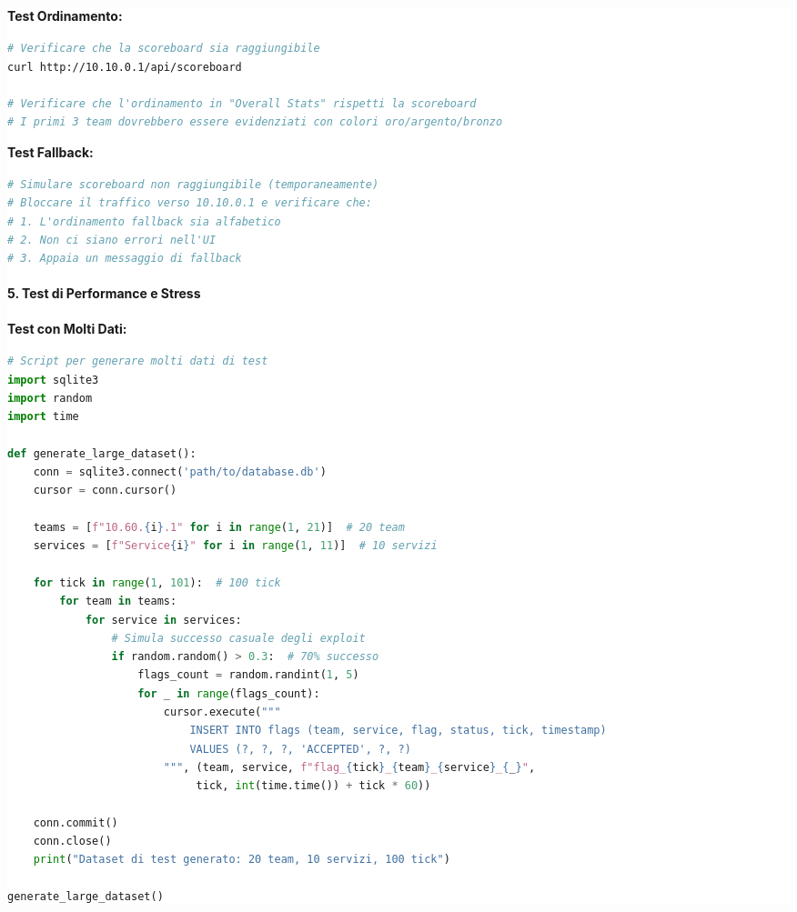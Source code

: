 **Test Ordinamento:**
```bash
# Verificare che la scoreboard sia raggiungibile
curl http://10.10.0.1/api/scoreboard

# Verificare che l'ordinamento in "Overall Stats" rispetti la scoreboard
# I primi 3 team dovrebbero essere evidenziati con colori oro/argento/bronzo
```

**Test Fallback:**
```bash
# Simulare scoreboard non raggiungibile (temporaneamente)
# Bloccare il traffico verso 10.10.0.1 e verificare che:
# 1. L'ordinamento fallback sia alfabetico
# 2. Non ci siano errori nell'UI
# 3. Appaia un messaggio di fallback
```

#### 5. Test di Performance e Stress

**Test con Molti Dati:**
```python
# Script per generare molti dati di test
import sqlite3
import random
import time

def generate_large_dataset():
    conn = sqlite3.connect('path/to/database.db')
    cursor = conn.cursor()
    
    teams = [f"10.60.{i}.1" for i in range(1, 21)]  # 20 team
    services = [f"Service{i}" for i in range(1, 11)]  # 10 servizi
    
    for tick in range(1, 101):  # 100 tick
        for team in teams:
            for service in services:
                # Simula successo casuale degli exploit
                if random.random() > 0.3:  # 70% successo
                    flags_count = random.randint(1, 5)
                    for _ in range(flags_count):
                        cursor.execute("""
                            INSERT INTO flags (team, service, flag, status, tick, timestamp)
                            VALUES (?, ?, ?, 'ACCEPTED', ?, ?)
                        """, (team, service, f"flag_{tick}_{team}_{service}_{_}", 
                             tick, int(time.time()) + tick * 60))
    
    conn.commit()
    conn.close()
    print("Dataset di test generato: 20 team, 10 servizi, 100 tick")

generate_large_dataset()
```
